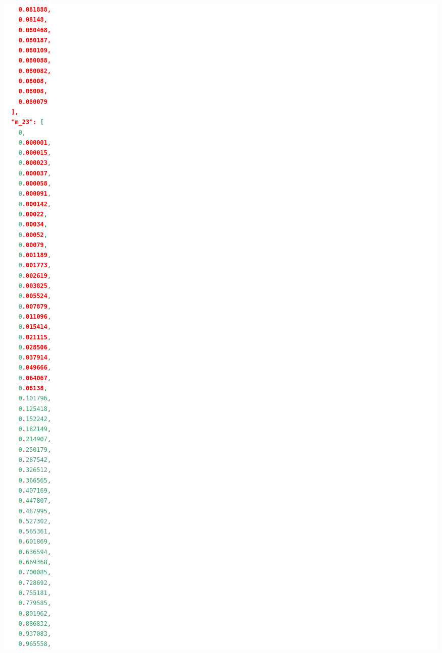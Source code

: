 ```json
    0.081888,
    0.08148,
    0.080468,
    0.080187,
    0.080109,
    0.080088,
    0.080082,
    0.08008,
    0.08008,
    0.080079
  ],
  "m_23": [
    0,
    0.000001,
    0.000015,
    0.000023,
    0.000037,
    0.000058,
    0.000091,
    0.000142,
    0.00022,
    0.00034,
    0.00052,
    0.00079,
    0.001189,
    0.001773,
    0.002619,
    0.003825,
    0.005524,
    0.007879,
    0.011096,
    0.015414,
    0.021115,
    0.028506,
    0.037914,
    0.049666,
    0.064067,
    0.08138,
    0.101796,
    0.125418,
    0.152242,
    0.182149,
    0.214907,
    0.250179,
    0.287542,
    0.326512,
    0.366565,
    0.407169,
    0.447807,
    0.487995,
    0.527302,
    0.565361,
    0.601869,
    0.636594,
    0.669368,
    0.700085,
    0.728692,
    0.755181,
    0.779585,
    0.801962,
    0.886832,
    0.937083,
    0.965558,
```